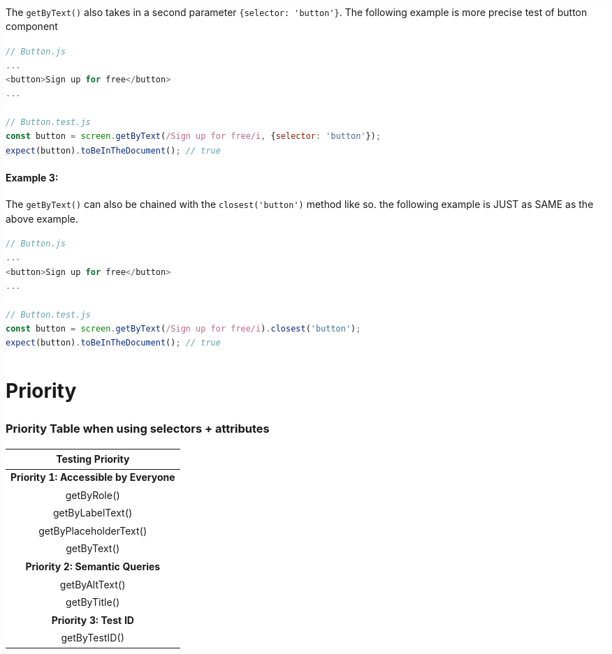 The `getByText()` also takes in a second parameter `{selector: 'button'}`. The following example is more precise test of button component

```javascript
// Button.js
...
<button>Sign up for free</button>
...

// Button.test.js
const button = screen.getByText(/Sign up for free/i, {selector: 'button'});
expect(button).toBeInTheDocument(); // true
```

#### Example 3:

The `getByText()` can also be chained with the `closest('button')` method like so. the following example is JUST as SAME as the above example.

```javascript
// Button.js
...
<button>Sign up for free</button>
...

// Button.test.js
const button = screen.getByText(/Sign up for free/i).closest('button');
expect(button).toBeInTheDocument(); // true
```

# Priority

### Priority Table when using selectors + attributes

|            Testing Priority            |
| :------------------------------------: |
| **Priority 1: Accessible by Everyone** |
|              getByRole()               |
|            getByLabelText()            |
|         getByPlaceholderText()         |
|              getByText()               |
|    **Priority 2: Semantic Queries**    |
|             getByAltText()             |
|              getByTitle()              |
|        **Priority 3: Test ID**         |
|             getByTestID()              |
